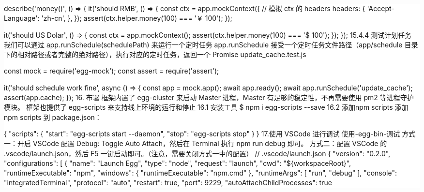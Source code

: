 describe('money()', () => {
  it('should RMB', () => {
    const ctx = app.mockContext({
      // 模拟 ctx 的 headers
      headers: {
        'Accept-Language': 'zh-cn',
      },
    });
    assert(ctx.helper.money(100) === '￥ 100');
  });

  it('should US Dolar', () => {
    const ctx = app.mockContext();
    assert(ctx.helper.money(100) === '$ 100');
  });
});
15.4.4 测试计划任务
我们可以通过 app.runSchedule(schedulePath) 来运行一个定时任务
app.runSchedule 接受一个定时任务文件路径（app/schedule 目录下的相对路径或者完整的绝对路径），执行对应的定时任务，返回一个 Promise
update_cache.test.js

const mock = require('egg-mock');
const assert = require('assert');

it('should schedule work fine', async () => {
  const app = mock.app();
  await app.ready();
  await app.runSchedule('update_cache');
  assert(app.cache);
});
16. 布署
框架内置了 egg-cluster 来启动 Master 进程，Master 有足够的稳定性，不再需要使用 pm2 等进程守护模块。
框架也提供了 egg-scripts 来支持线上环境的运行和停止
16.1 安装工具
$ npm i egg-scripts --save
16.2 添加npm scripts
添加 npm scripts 到 package.json：

{
  "scripts": {
    "start": "egg-scripts start --daemon",
    "stop": "egg-scripts stop"
  }
}
17.使用 VSCode 进行调试
使用-egg-bin-调试
方式一：开启 VSCode 配置 Debug: Toggle Auto Attach，然后在 Terminal 执行 npm run debug 即可。
方式二：配置 VSCode 的 .vscode/launch.json，然后 F5 一键启动即可。（注意，需要关闭方式一中的配置）
// .vscode/launch.json
{
  "version": "0.2.0",
  "configurations": [
    {
      "name": "Launch Egg",
      "type": "node",
      "request": "launch",
      "cwd": "${workspaceRoot}",
      "runtimeExecutable": "npm",
      "windows": { "runtimeExecutable": "npm.cmd" },
      "runtimeArgs": [ "run", "debug" ],
      "console": "integratedTerminal",
      "protocol": "auto",
      "restart": true,
      "port": 9229,
      "autoAttachChildProcesses": true